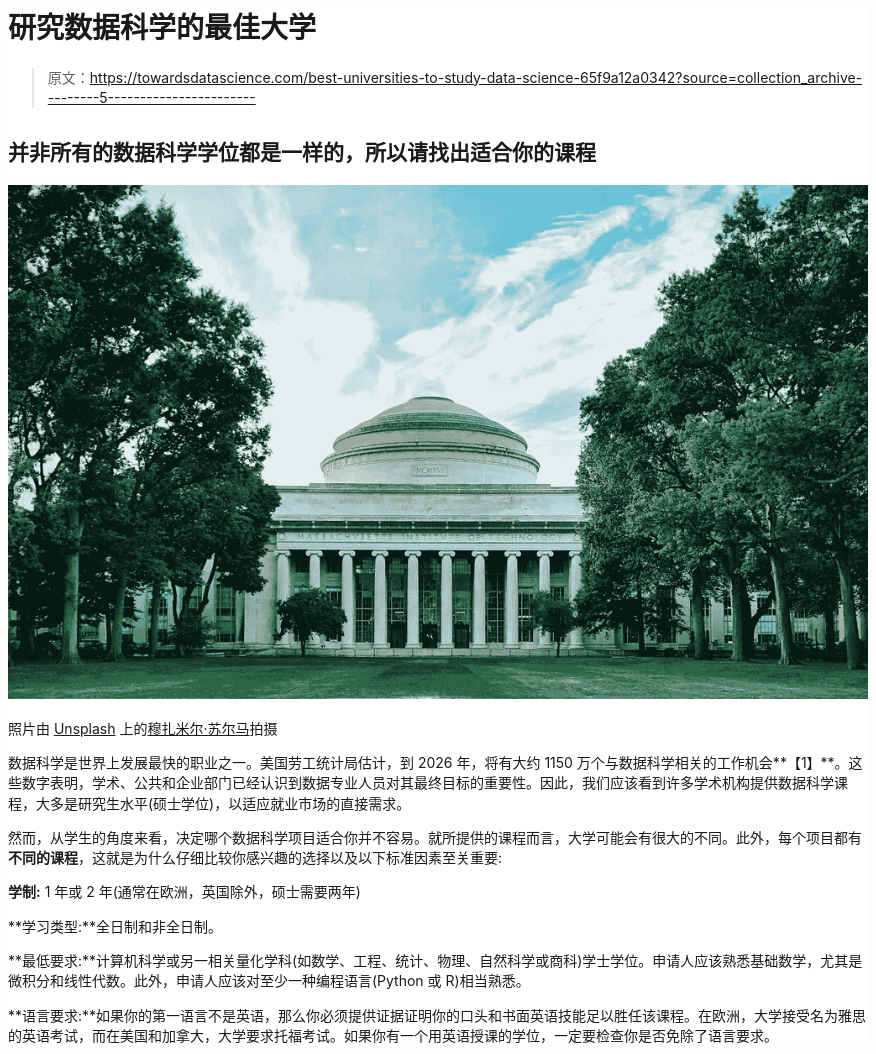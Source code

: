 # 研究数据科学的最佳大学

> 原文：<https://towardsdatascience.com/best-universities-to-study-data-science-65f9a12a0342?source=collection_archive---------5----------------------->

## 并非所有的数据科学学位都是一样的，所以请找出适合你的课程

![](img/587c541517c07d3b2c0c00c35ae6d9a9.png)

照片由 [Unsplash](https://unsplash.com/s/photos/mit?utm_source=unsplash&utm_medium=referral&utm_content=creditCopyText) 上的[穆扎米尔·苏尔马](https://unsplash.com/@muzammilo?utm_source=unsplash&utm_medium=referral&utm_content=creditCopyText)拍摄

数据科学是世界上发展最快的职业之一。美国劳工统计局估计，到 2026 年，将有大约 1150 万个与数据科学相关的工作机会**【1】**。这些数字表明，学术、公共和企业部门已经认识到数据专业人员对其最终目标的重要性。因此，我们应该看到许多学术机构提供数据科学课程，大多是研究生水平(硕士学位)，以适应就业市场的直接需求。

然而，从学生的角度来看，决定哪个数据科学项目适合你并不容易。就所提供的课程而言，大学可能会有很大的不同。此外，每个项目都有**不同的课程**，这就是为什么仔细比较你感兴趣的选择以及以下标准因素至关重要:

**学制:** 1 年或 2 年(通常在欧洲，英国除外，硕士需要两年)

**学习类型:**全日制和非全日制。

**最低要求:**计算机科学或另一相关量化学科(如数学、工程、统计、物理、自然科学或商科)学士学位。申请人应该熟悉基础数学，尤其是微积分和线性代数。此外，申请人应该对至少一种编程语言(Python 或 R)相当熟悉。

**语言要求:**如果你的第一语言不是英语，那么你必须提供证据证明你的口头和书面英语技能足以胜任该课程。在欧洲，大学接受名为雅思的英语考试，而在美国和加拿大，大学要求托福考试。如果你有一个用英语授课的学位，一定要检查你是否免除了语言要求。
